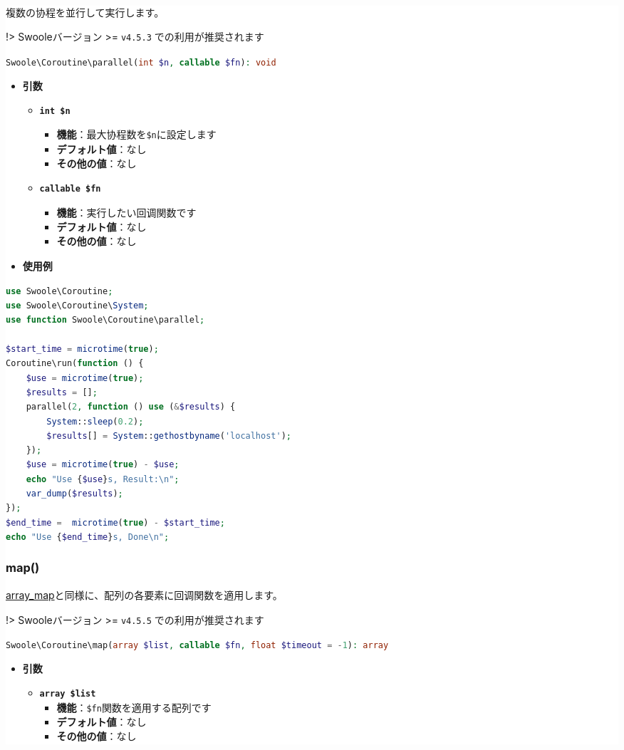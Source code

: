 
複数の协程を並行して実行します。

!> Swooleバージョン >= `v4.5.3` での利用が推奨されます

```php
Swoole\Coroutine\parallel(int $n, callable $fn): void
```

* **引数**

    * **`int $n`**
      * **機能**：最大协程数を`$n`に設定します
      * **デフォルト値**：なし
      * **その他の値**：なし

    * **`callable $fn`**
      * **機能**：実行したい回调関数です
      * **デフォルト値**：なし
      * **その他の値**：なし

* **使用例**

```php
use Swoole\Coroutine;
use Swoole\Coroutine\System;
use function Swoole\Coroutine\parallel;

$start_time = microtime(true);
Coroutine\run(function () {
    $use = microtime(true);
    $results = [];
    parallel(2, function () use (&$results) {
        System::sleep(0.2);
        $results[] = System::gethostbyname('localhost');
    });
    $use = microtime(true) - $use;
    echo "Use {$use}s, Result:\n";
    var_dump($results);
});
$end_time =  microtime(true) - $start_time;
echo "Use {$end_time}s, Done\n";
```

### map()

[array_map](https://www.php.net/manual/zh/function.array-map.php)と同様に、配列の各要素に回调関数を適用します。

!> Swooleバージョン >= `v4.5.5` での利用が推奨されます

```php
Swoole\Coroutine\map(array $list, callable $fn, float $timeout = -1): array
```

* **引数**

    * **`array $list`**
      * **機能**：`$fn`関数を適用する配列です
      * **デフォルト値**：なし
      * **その他の値**：なし
